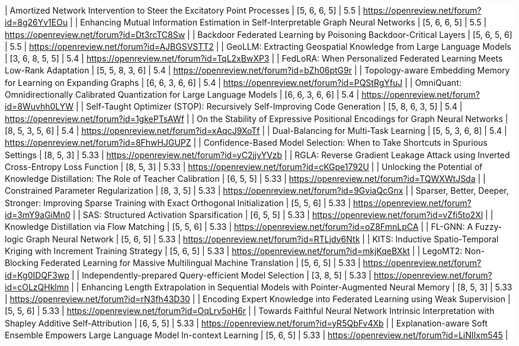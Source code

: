 | Amortized Network Intervention to Steer the Excitatory Point Processes                                                                               | [5, 6, 6, 5]       |      5.5  | https://openreview.net/forum?id=8g26Yv1EOu |
| Enhancing Mutual Information Estimation in Self-Interpretable Graph Neural Networks                                                                  | [5, 6, 6, 5]       |      5.5  | https://openreview.net/forum?id=Dt3rcTC8Sw |
| Backdoor Federated Learning by Poisoning Backdoor-Critical Layers                                                                                    | [5, 6, 5, 6]       |      5.5  | https://openreview.net/forum?id=AJBGSVSTT2 |
| GeoLLM: Extracting Geospatial Knowledge from Large Language Models                                                                                   | [3, 6, 8, 5, 5]    |      5.4  | https://openreview.net/forum?id=TqL2xBwXP3 |
| FedLoRA: When Personalized Federated Learning Meets Low-Rank Adaptation                                                                              | [5, 5, 8, 3, 6]    |      5.4  | https://openreview.net/forum?id=bZh06ptG9r |
| Topology-aware Embedding Memory for Learning on Expanding Graphs                                                                                     | [6, 6, 3, 6, 6]    |      5.4  | https://openreview.net/forum?id=PQStRgYfuJ |
| OmniQuant: Omnidirectionally Calibrated Quantization for Large Language Models                                                                       | [6, 6, 3, 6, 6]    |      5.4  | https://openreview.net/forum?id=8Wuvhh0LYW |
| Self-Taught Optimizer (STOP): Recursively Self-Improving Code Generation                                                                             | [5, 8, 6, 3, 5]    |      5.4  | https://openreview.net/forum?id=1gkePTsAWf |
| On the Stability of Expressive Positional Encodings for Graph Neural Networks                                                                        | [8, 5, 3, 5, 6]    |      5.4  | https://openreview.net/forum?id=xAqcJ9XoTf |
| Dual-Balancing for Multi-Task Learning                                                                                                               | [5, 5, 3, 6, 8]    |      5.4  | https://openreview.net/forum?id=8FhwHJGUPZ |
| Confidence-Based Model Selection: When to Take Shortcuts in Spurious Settings                                                                        | [8, 5, 3]          |      5.33 | https://openreview.net/forum?id=yC2jjvYVzb |
| RGLA: Reverse Gradient Leakage Attack using Inverted Cross-Entropy Loss Function                                                                     | [8, 5, 3]          |      5.33 | https://openreview.net/forum?id=cKGpe1792U |
| Unlocking the Potential of Knowledge Distillation: The Role of Teacher Calibration                                                                   | [6, 5, 5]          |      5.33 | https://openreview.net/forum?id=TQWXWtJSda |
| Constrained Parameter Regularization                                                                                                                 | [8, 3, 5]          |      5.33 | https://openreview.net/forum?id=9GviaQcGnx |
| Sparser, Better, Deeper, Stronger: Improving Sparse Training with Exact Orthogonal Initialization                                                    | [5, 5, 6]          |      5.33 | https://openreview.net/forum?id=3mY9aGiMn0 |
| SAS: Structured Activation Sparsification                                                                                                            | [6, 5, 5]          |      5.33 | https://openreview.net/forum?id=vZfi5to2Xl |
| Knowledge Distillation via Flow Matching                                                                                                             | [5, 5, 6]          |      5.33 | https://openreview.net/forum?id=oZ8FmnLpCA |
| FL-GNN: A Fuzzy-logic Graph Neural Network                                                                                                           | [5, 6, 5]          |      5.33 | https://openreview.net/forum?id=RTLjdy6Ntk |
| KITS: Inductive Spatio-Temporal Kriging with Increment Training Strategy                                                                             | [5, 6, 5]          |      5.33 | https://openreview.net/forum?id=mkjKqeBXkt |
| LegoMT2: Non-Blocking Federated Learning for Massive Multilingual Machine Translation                                                                | [5, 6, 5]          |      5.33 | https://openreview.net/forum?id=Kg0IDQF3wp |
| Independently-prepared Query-efficient Model Selection                                                                                               | [3, 8, 5]          |      5.33 | https://openreview.net/forum?id=cOLzQHklmn |
| Enhancing Length Extrapolation in Sequential Models with Pointer-Augmented Neural Memory                                                             | [8, 5, 3]          |      5.33 | https://openreview.net/forum?id=rN3fh43D30 |
| Encoding Expert Knowledge into Federated Learning using Weak Supervision                                                                             | [5, 5, 6]          |      5.33 | https://openreview.net/forum?id=OqLrv5oH6r |
| Towards Faithful Neural Network Intrinsic Interpretation with Shapley Additive Self-Attribution                                                      | [6, 5, 5]          |      5.33 | https://openreview.net/forum?id=yR5QbFv4Xb |
| Explanation-aware Soft Ensemble Empowers Large Language Model In-context Learning                                                                    | [5, 6, 5]          |      5.33 | https://openreview.net/forum?id=LiNIIxm545 |